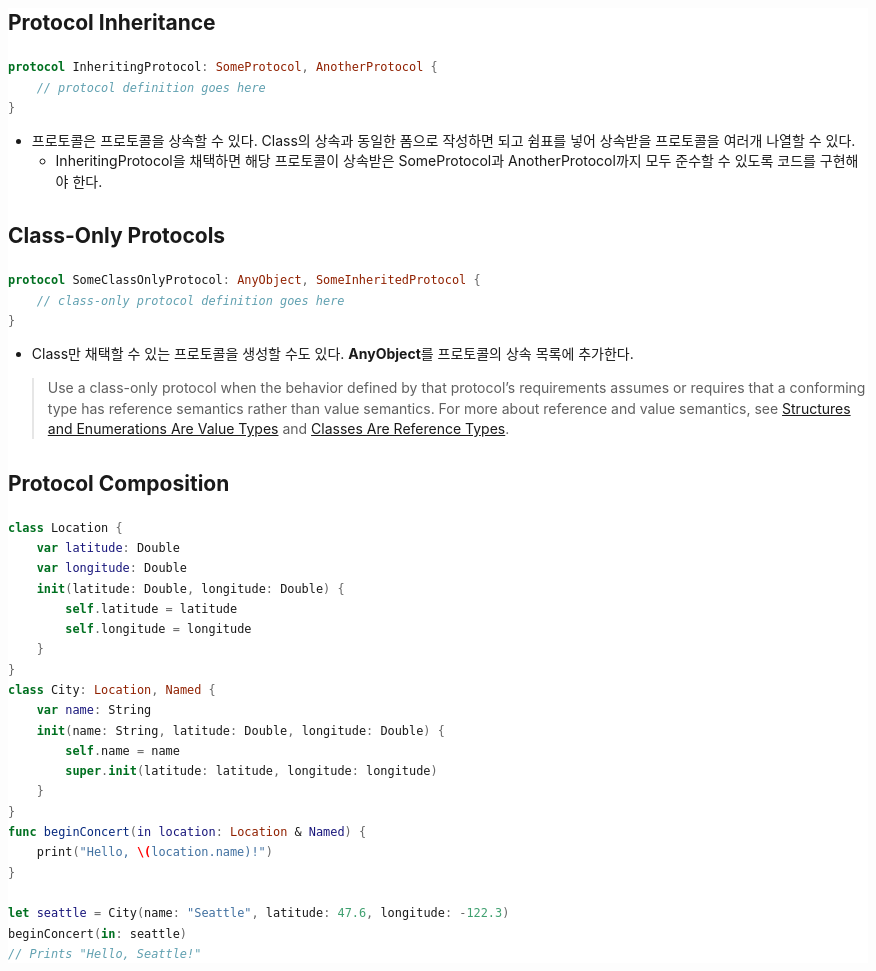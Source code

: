 ## Protocol Inheritance

```swift
protocol InheritingProtocol: SomeProtocol, AnotherProtocol {
    // protocol definition goes here
}
```

- 프로토콜은 프로토콜을 상속할 수 있다. Class의 상속과 동일한 폼으로 작성하면 되고 쉼표를 넣어 상속받을 프로토콜을 여러개 나열할 수 있다.
   - InheritingProtocol을 채택하면 해당 프로토콜이 상속받은 SomeProtocol과 AnotherProtocol까지 모두 준수할 수 있도록 코드를 구현해야 한다.

## Class-Only Protocols
```swift
protocol SomeClassOnlyProtocol: AnyObject, SomeInheritedProtocol {
    // class-only protocol definition goes here
}
```

- Class만 채택할 수 있는 프로토콜을 생성할 수도 있다. **AnyObject**를 프로토콜의 상속 목록에 추가한다.

> Use a class-only protocol when the behavior defined by that protocol’s requirements assumes or requires that a conforming type has reference semantics rather than value semantics. For more about reference and value semantics, see [Structures and Enumerations Are Value Types](https://docs.swift.org/swift-book/LanguageGuide/ClassesAndStructures.html#ID88) and [Classes Are Reference Types](https://docs.swift.org/swift-book/LanguageGuide/ClassesAndStructures.html#ID89).

## Protocol Composition

```swift
class Location {
    var latitude: Double
    var longitude: Double
    init(latitude: Double, longitude: Double) {
        self.latitude = latitude
        self.longitude = longitude
    }
}
class City: Location, Named {
    var name: String
    init(name: String, latitude: Double, longitude: Double) {
        self.name = name
        super.init(latitude: latitude, longitude: longitude)
    }
}
func beginConcert(in location: Location & Named) {
    print("Hello, \(location.name)!")
}

let seattle = City(name: "Seattle", latitude: 47.6, longitude: -122.3)
beginConcert(in: seattle)
// Prints "Hello, Seattle!"
```
